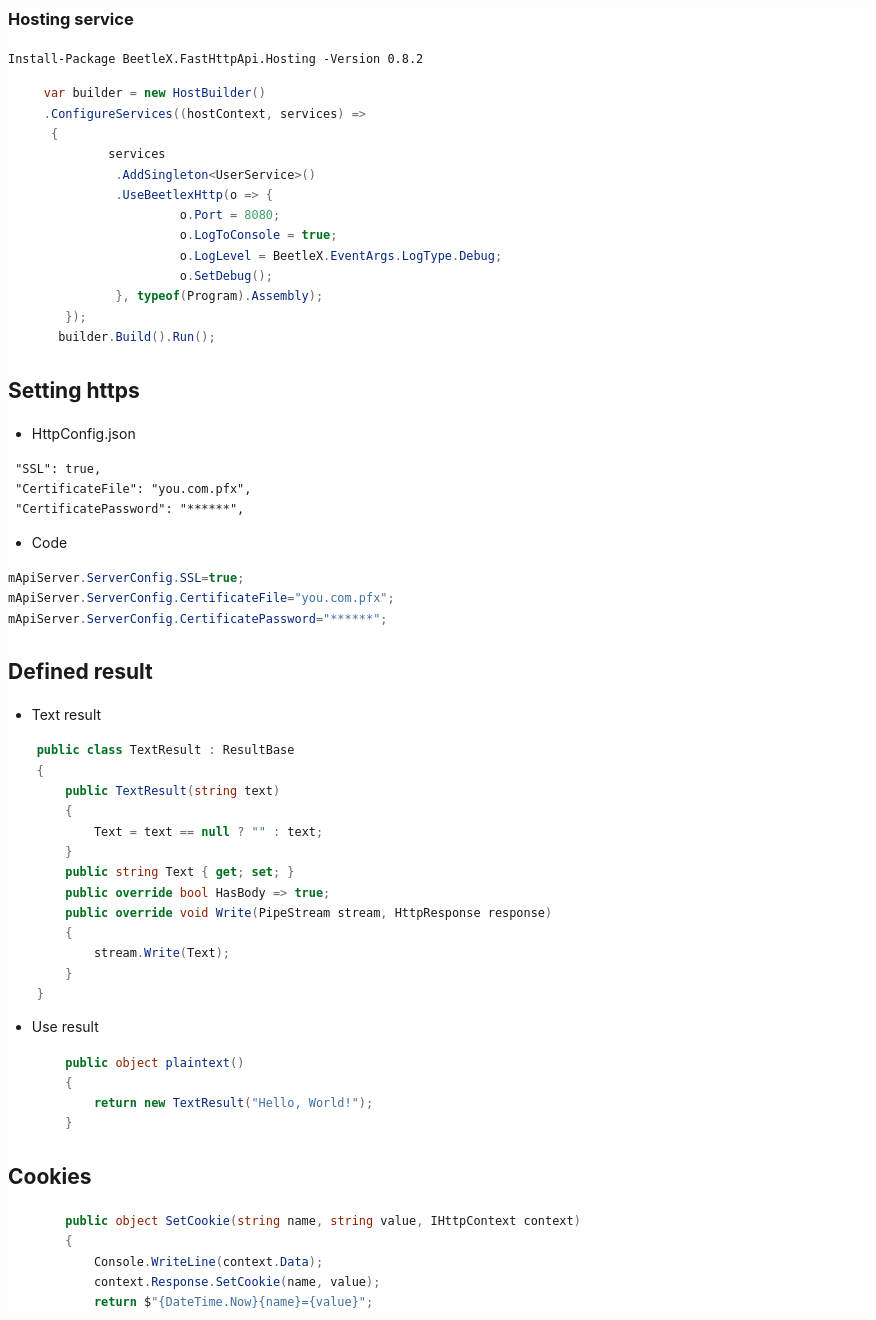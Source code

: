 ### Hosting service
`Install-Package BeetleX.FastHttpApi.Hosting -Version 0.8.2`
``` csharp
     var builder = new HostBuilder()
     .ConfigureServices((hostContext, services) =>
      {
              services
               .AddSingleton<UserService>()
               .UseBeetlexHttp(o => {
                        o.Port = 8080;
                        o.LogToConsole = true;
                        o.LogLevel = BeetleX.EventArgs.LogType.Debug;
                        o.SetDebug();
               }, typeof(Program).Assembly);
        });
       builder.Build().Run();
```

## Setting https
- HttpConfig.json
```
 "SSL": true,
 "CertificateFile": "you.com.pfx",
 "CertificatePassword": "******",
```
- Code
``` csharp
mApiServer.ServerConfig.SSL=true;
mApiServer.ServerConfig.CertificateFile="you.com.pfx";
mApiServer.ServerConfig.CertificatePassword="******";
```
## Defined result
- Text result
``` csharp
    public class TextResult : ResultBase
    {
        public TextResult(string text)
        {
            Text = text == null ? "" : text;
        }
        public string Text { get; set; }
        public override bool HasBody => true;
        public override void Write(PipeStream stream, HttpResponse response)
        {
            stream.Write(Text);
        }
    }
```
- Use result
``` csharp
        public object plaintext()
        {
            return new TextResult("Hello, World!");
        }
```
## Cookies 
``` csharp
        public object SetCookie(string name, string value, IHttpContext context)
        {
            Console.WriteLine(context.Data);
            context.Response.SetCookie(name, value);
            return $"{DateTime.Now}{name}={value}";
```